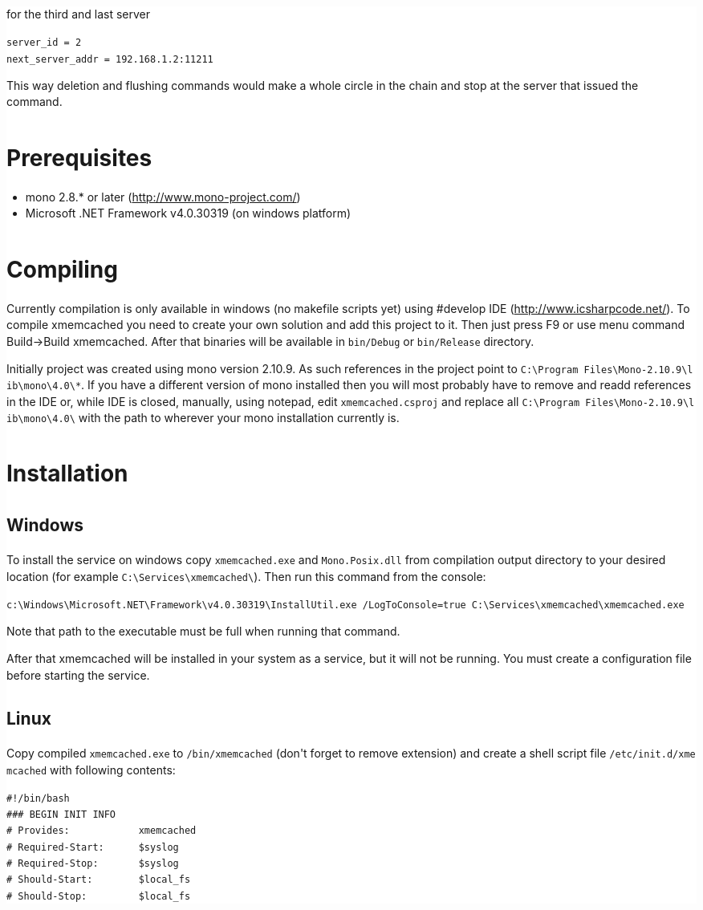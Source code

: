 for the third and last server

	server_id = 2
	next_server_addr = 192.168.1.2:11211

This way deletion and flushing commands would make a whole circle in the chain and stop at the
server that issued the command.

Prerequisites
=============

* mono 2.8.* or later (http://www.mono-project.com/)
* Microsoft .NET Framework v4.0.30319 (on windows platform)

Compiling
=========

Currently compilation is only available in windows (no makefile scripts yet) using
\#develop IDE (http://www.icsharpcode.net/). To compile xmemcached you need to create
your own solution and add this project to it. Then just press F9 or use
menu command Build->Build xmemcached. After that binaries will be available
in `bin/Debug` or `bin/Release` directory.

Initially project was created using mono version 2.10.9. As such references in the project
point to `C:\Program Files\Mono-2.10.9\lib\mono\4.0\*`. If you have a different version
of mono installed then you will most probably have to remove and readd references in the IDE
or, while IDE is closed, manually, using notepad, edit `xmemcached.csproj` and replace all
`C:\Program Files\Mono-2.10.9\lib\mono\4.0\` with the path to wherever your mono installation
currently is.

Installation
============

Windows
-------

To install the service on windows copy `xmemcached.exe` and `Mono.Posix.dll` from compilation
output directory to your desired location (for example `C:\Services\xmemcached\`).
Then run this command from the console:
	
	c:\Windows\Microsoft.NET\Framework\v4.0.30319\InstallUtil.exe /LogToConsole=true C:\Services\xmemcached\xmemcached.exe
	
Note that path to the executable must be full when running that command.
	
After that xmemcached will be installed in your system as a service, but it will not be running.
You must create a configuration file before starting the service.

Linux
-----

Copy compiled `xmemcached.exe` to `/bin/xmemcached` (don't forget to remove extension) and create
a shell script file `/etc/init.d/xmemcached` with following contents:
	
	#!/bin/bash
	### BEGIN INIT INFO
	# Provides:            xmemcached
	# Required-Start:      $syslog
	# Required-Stop:       $syslog
	# Should-Start:        $local_fs
	# Should-Stop:         $local_fs
